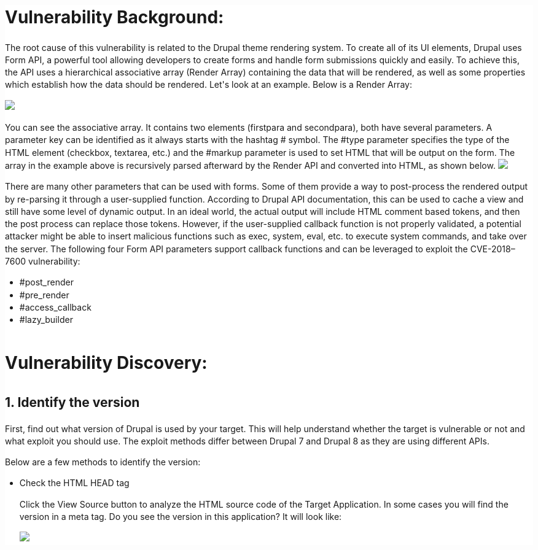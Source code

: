
# Vulnerability Background:
The root cause of this vulnerability is related to the Drupal theme rendering system. To create all of its UI elements, Drupal uses Form API, a powerful tool allowing developers to create forms and handle form submissions quickly and easily. To achieve this, the API uses a hierarchical associative array (Render Array) containing the data that will be rendered, as well as some properties which establish how the data should be rendered.
Let's look at an example. Below is a Render Array:

<image width=500 src="https://user-images.githubusercontent.com/39521088/160287534-10ec1755-7563-46dc-b886-eb07bc4e029f.png" />

You can see the associative array. It contains two elements (firstpara and secondpara), both have several parameters. A parameter key can be identified as it always starts with the hashtag # symbol. The #type parameter specifies the type of the HTML element (checkbox, textarea, etc.) and the #markup parameter is used to set HTML that will be output on the form.
The array in the example above is recursively parsed afterward by the Render API and converted into HTML, as shown below.
<image width=500 src="https://user-images.githubusercontent.com/39521088/160287545-6e4cc20b-2f4e-43be-b919-df5756a13aa8.png" />

There are many other parameters that can be used with forms. Some of them provide a way to post-process the rendered output by re-parsing it through a user-supplied function. According to Drupal API documentation, this can be used to cache a view and still have some level of dynamic output.
In an ideal world, the actual output will include HTML comment based tokens, and then the post process can replace those tokens. However, if the user-supplied callback function is not properly validated, a potential attacker might be able to insert malicious functions such as exec, system, eval, etc. to execute system commands, and take over the server. The following four Form API parameters support callback functions and can be leveraged to exploit the CVE-2018–7600 vulnerability:
* #post_render
* #pre_render
* #access_callback
* #lazy_builder


# Vulnerability Discovery:

## 1. Identify the version
First, find out what version of Drupal is used by your target. This will help understand whether the target is vulnerable or not and what exploit you should use. The exploit methods differ between Drupal 7 and Drupal 8 as they are using different APIs.

Below are a few methods to identify the version:
* Check the HTML HEAD tag

  Click the View Source button to analyze the HTML source code of the Target Application. In some cases you will find the version in a meta tag. Do you see the version in this application? It will look like:

  <image width=500 src="https://user-images.githubusercontent.com/39521088/160287565-b8cddc0f-cf9e-4185-a7ec-cdb5b396b2dc.png" />
